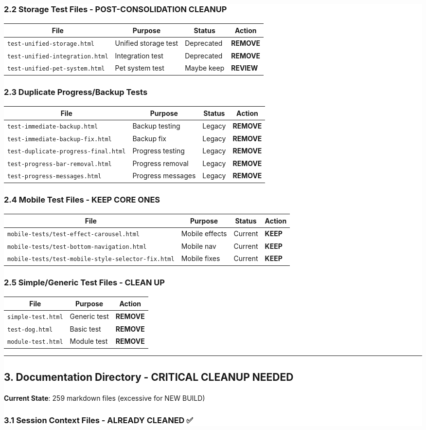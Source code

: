 ### 2.2 Storage Test Files - POST-CONSOLIDATION CLEANUP

| File | Purpose | Status | Action |
|------|---------|--------|--------|
| `test-unified-storage.html` | Unified storage test | Deprecated | **REMOVE** |
| `test-unified-integration.html` | Integration test | Deprecated | **REMOVE** |
| `test-unified-pet-system.html` | Pet system test | Maybe keep | **REVIEW** |

### 2.3 Duplicate Progress/Backup Tests

| File | Purpose | Status | Action |
|------|---------|--------|--------|
| `test-immediate-backup.html` | Backup testing | Legacy | **REMOVE** |
| `test-immediate-backup-fix.html` | Backup fix | Legacy | **REMOVE** |
| `test-duplicate-progress-final.html` | Progress testing | Legacy | **REMOVE** |
| `test-progress-bar-removal.html` | Progress removal | Legacy | **REMOVE** |
| `test-progress-messages.html` | Progress messages | Legacy | **REMOVE** |

### 2.4 Mobile Test Files - KEEP CORE ONES

| File | Purpose | Status | Action |
|------|---------|--------|--------|
| `mobile-tests/test-effect-carousel.html` | Mobile effects | Current | **KEEP** |
| `mobile-tests/test-bottom-navigation.html` | Mobile nav | Current | **KEEP** |
| `mobile-tests/test-mobile-style-selector-fix.html` | Mobile fixes | Current | **KEEP** |

### 2.5 Simple/Generic Test Files - CLEAN UP

| File | Purpose | Action |
|------|---------|--------|
| `simple-test.html` | Generic test | **REMOVE** |
| `test-dog.html` | Basic test | **REMOVE** |
| `module-test.html` | Module test | **REMOVE** |

---

## 3. Documentation Directory - CRITICAL CLEANUP NEEDED

**Current State**: 259 markdown files (excessive for NEW BUILD)

### 3.1 Session Context Files - ALREADY CLEANED ✅
